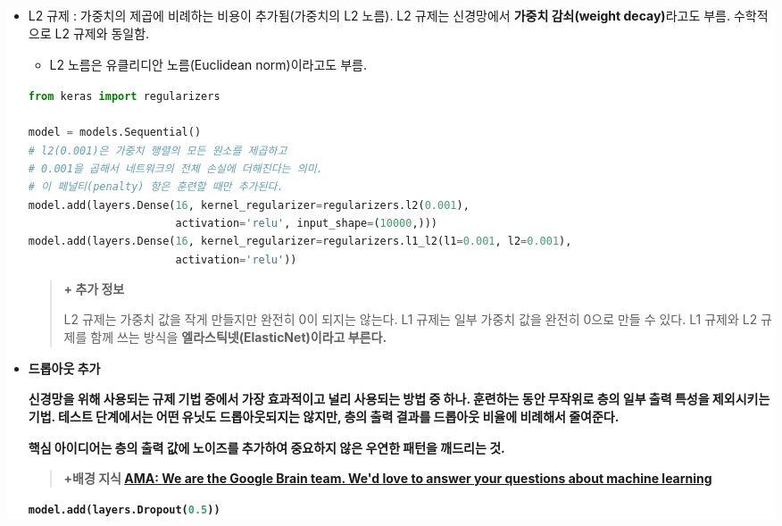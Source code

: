    - L2 규제 : 가중치의 제곱에 비례하는 비용이 추가됨(가중치의 L2 노름). L2 규제는 신경망에서 <b>가중치 감쇠(weight decay)</b>라고도 부름. 수학적으로 L2 규제와 동일함.

     + L2 노름은 유클리디안 노름(Euclidean norm)이라고도 부름.

     ```python
     from keras import regularizers
     
     model = models.Sequential()
     # l2(0.001)은 가중치 행렬의 모든 원소를 제곱하고
     # 0.001을 곱해서 네트워크의 전체 손실에 더해진다는 의미.
     # 이 페널티(penalty) 항은 훈련할 때만 추가된다.
     model.add(layers.Dense(16, kernel_regularizer=regularizers.l2(0.001),
                            activation='relu', input_shape=(10000,)))
     model.add(layers.Dense(16, kernel_regularizer=regularizers.l1_l2(l1=0.001, l2=0.001),
                            activation='relu'))
     ```

     > <b>+ 추가 정보</b>
     >
     > L2 규제는 가중치 값을 작게 만들지만 완전히 0이 되지는 않는다. L1 규제는 일부 가중치 값을 완전히 0으로 만들 수 있다. L1 규제와 L2 규제를 함께 쓰는 방식을 <b>엘라스틱넷(ElasticNet)이라고 부른다.

   - 드롭아웃 추가

     신경망을 위해 사용되는 규제 기법 중에서 가장 효과적이고 널리 사용되는 방법 중 하나. 훈련하는 동안 무작위로 층의 일부 출력 특성을 제외시키는 기법. 테스트 단계에서는 어떤 유닛도 드롭아웃되지는 않지만, 층의 출력 결과를 드롭아웃 비율에 비례해서 줄여준다.

     핵심 아이디어는 층의 출력 값에 노이즈를 추가하여 중요하지 않은 우연한 패턴을 깨드리는 것.

     > +배경 지식
     > <a href="http://mng.bz/XrsS">AMA: We are the Google Brain team. We'd love to answer your questions about machine learning</a>

     

     ```python
     model.add(layers.Dropout(0.5))
     ```

